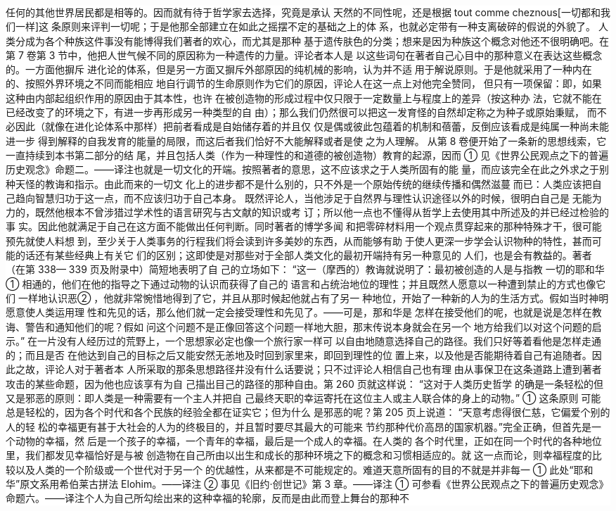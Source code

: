 任何的其他世界居民都是相等的。因而就有待于哲学家去选择，究竟是承认
天然的不同性呢，还是根据 tout comme cheznous[一切都和我们一样]这
条原则来评判一切呢；于是他那全部建立在如此之摇摆不定的基础之上的体
系，也就必定带有一种支离破碎的假说的外貌了。
人类分成为各个种族这件事没有能博得我们著者的欢心，而尤其是那种
基于遗传肤色的分类；想来是因为种族这个概念对他还不很明确吧。在第 7
卷第 3 节中，他把人世气候不同的原因称为一种遗传的力量。评论者本人是
以这些词句在著者自己心目中的那种意义在表达这些概念的。一方面他摒斥
进化论的体系，但是另一方面又摒斥外部原因的纯机械的影响，认为并不适
用于解说原则。于是他就采用了一种内在的、按照外界环境之不同而能相应
地自行调节的生命原则作为它们的原因，评论人在这一点上对他完全赞同，
但只有一项保留：即，如果这种由内部起组织作用的原因由于其本性，也许
在被创造物的形成过程中仅只限于一定数量上与程度上的差异（按这种办
法，它就不能在已经改变了的环境之下，有进一步再形成另一种类型的自
由）；那么我们仍然很可以把这一发育怪的自然却定称之为种子或原始秉赋，
而不必因此（就像在进化论体系中那样）把前者看成是自始储存着的并且仅
仅是偶或彼此包蕴着的机制和蓓蕾，反倒应该看成是纯属一种尚未能进一步
得到解释的自我发育的能量的局限，而这后者我们恰好不大能解释或者是使
之为人理解。
从第 8 卷便开始了一条新的思想线索，它一直持续到本书第二部分的结
尾，并且包括人类（作为一种理性的和道德的被创造物）教育的起源，因而
① 见《世界公民观点之下的普遍历史观念》命题二。——译注也就是一切文化的开端。按照著者的意思，这不应该求之于人类所固有的能
量，而应该完全在此之外求之于别种天怪的教诲和指示。由此而来的一切文
化上的进步都不是什么别的，只不外是一个原始传统的继续传播和偶然滋蔓
而已：人类应该把自己趋向智慧归功于这一点，而不应该归功于自己本身。
既然评论人，当他涉足于自然界与理性认识途径以外的时候，很明白自己是
无能为力的，既然他根本不曾涉猎过学术性的语言研究与古文献的知识或考
订；所以他一点也不懂得从哲学上去使用其中所述及的并已经过检验的事
实。因此他就满足于自己在这方面不能做出任何判断。同时著者的博学多闻
和把零碎材料用一个观点贯穿起来的那种特殊才干，很可能预先就使人料想
到，至少关于人类事务的行程我们将会读到许多美妙的东西，从而能够有助
于使人更深一步学会认识物种的特性，甚而可能的话还有某些经典上有关它
们的区别；这即使是对那些对于全部人类文化的最初开端持有另一种意见的
人们，也是会有教益的。著者（在第 338— 339 页及附录中）简短地表明了自
己的立场如下： “这一（摩西的）教诲就说明了：最初被创造的人是与指教
一切的耶和华① 相通的，他们在他的指导之下通过动物的认识而获得了自己的
语言和占统治地位的理性；并且既然人愿意以一种遭到禁止的方式也像它们
一样地认识恶② ，他就非常惋惜地得到了它，并且从那时候起他就占有了另一
种地位，开始了一种新的人为的生活方式。假如当时神明愿意使人类运用理
性和先见的话，那么他们就一定会接受理性和先见了。——可是，那和华是
怎样在接受他们的呢，也就是说是怎样在教诲、警告和通知他们的呢？假如
问这个问题不是正像回答这个问题一样地大胆，那末传说本身就会在另一个
地方给我们以对这个问题的启示。”
在一片没有人经历过的荒野上，一个思想家必定也像一个旅行家一样可
以自由地随意选择自己的路径。我们只好等着看他是怎样走通的；而且是否
在他达到自己的目标之后又能安然无恙地及时回到家里来，即回到理性的位
置上来，以及他是否能期待着自己有追随者。因此之故，评论人对于著者本
人所采取的那条思想路径井没有什么话要说；只不过评论人相信自己也有理
由从事保卫在这条道路上遭到著者攻击的某些命题，因为他也应该享有为自
己描出目己的路径的那种自由。第 260 页就这样说： “这对于人类历史哲学
的确是一条轻松的但又是邪恶的原则：即人类是一种需要有一个主人并把自
己最终天职的幸运寄托在这位主人或主人联合体的身上的动物。” ① 这条原则
可能总是轻松的，因为各个时代和各个民族的经验全都在证实它；但为什么
是邪恶的呢？第 205 页上说道： “天意考虑得很仁慈，它偏爱个别的人的轻
松的幸福更有甚于大社会的人为的终极目的，并且暂时要尽其最大的可能来
节约那种代价高昂的国家机器。”完全正确，但首先是一个动物的幸福，然
后是一个孩子的幸福，一个青年的幸福，最后是一个成人的幸福。在人类的
各个时代里，正如在同一个时代的各种地位里，我们都发见幸福恰好是与被
创造物在自己所由以出生和成长的那种环境之下的概念和习惯相适应的。就
这一点而论，则幸福程度的比较以及人类的一个阶级或一个世代对于另一个
的优越性，从来都是不可能规定的。难道天意所固有的目的不就是并非每一
① 此处“耶和华”原文系用希伯莱古拼法 Elohim。——译注
② 事见《旧约·创世记》第 3 章。——译注
① 可参看《世界公民观点之下的普遍历史观念》命题六。——译注个人为自己所勾绘出来的这种幸福的轮廓，反而是由此而登上舞台的那种不